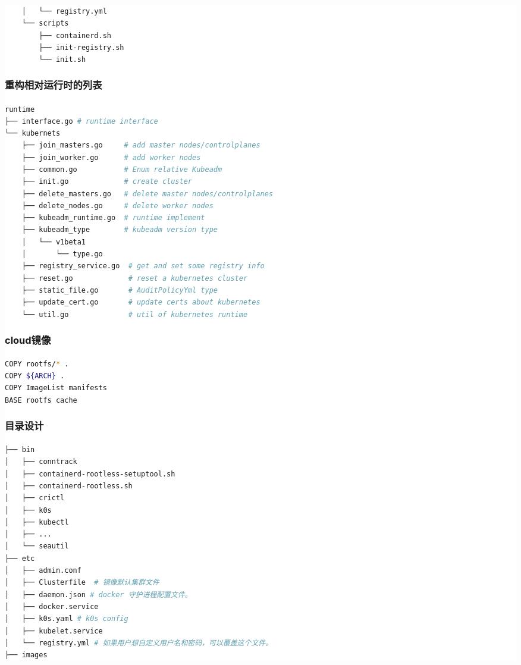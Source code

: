 ```bash
    │   └── registry.yml
    └── scripts
        ├── containerd.sh
        ├── init-registry.sh
        └── init.sh
```



### 重构相对运行时的列表

```bash
runtime
├── interface.go # runtime interface
└── kubernets
    ├── join_masters.go     # add master nodes/controlplanes
    ├── join_worker.go      # add worker nodes
    ├── common.go           # Enum relative Kubeadm
    ├── init.go             # create cluster
    ├── delete_masters.go   # delete master nodes/controlplanes
    ├── delete_nodes.go     # delete worker nodes
    ├── kubeadm_runtime.go  # runtime implement
    ├── kubeadm_type        # kubeadm version type
    │   └── v1beta1
    │       └── type.go
    ├── registry_service.go  # get and set some registry info
    ├── reset.go             # reset a kubernetes cluster
    ├── static_file.go       # AuditPolicyYml type
    ├── update_cert.go       # update certs about kubernetes
    └── util.go              # util of kubernetes runtime

```



### cloud镜像

```bash
COPY rootfs/* .
COPY ${ARCH} .
COPY ImageList manifests
BASE rootfs cache
```



### 目录设计

```bash
├── bin
│   ├── conntrack
│   ├── containerd-rootless-setuptool.sh
│   ├── containerd-rootless.sh
│   ├── crictl
│   ├── k0s
│   ├── kubectl
│   ├── ...
│   └── seautil
├── etc
│   ├── admin.conf
│   ├── Clusterfile  # 镜像默认集群文件
│   ├── daemon.json # docker 守护进程配置文件。
│   ├── docker.service
│   ├── k0s.yaml # k0s config
│   ├── kubelet.service
│   └── registry.yml # 如果用户想自定义用户名和密码，可以覆盖这个文件。
├── images
```